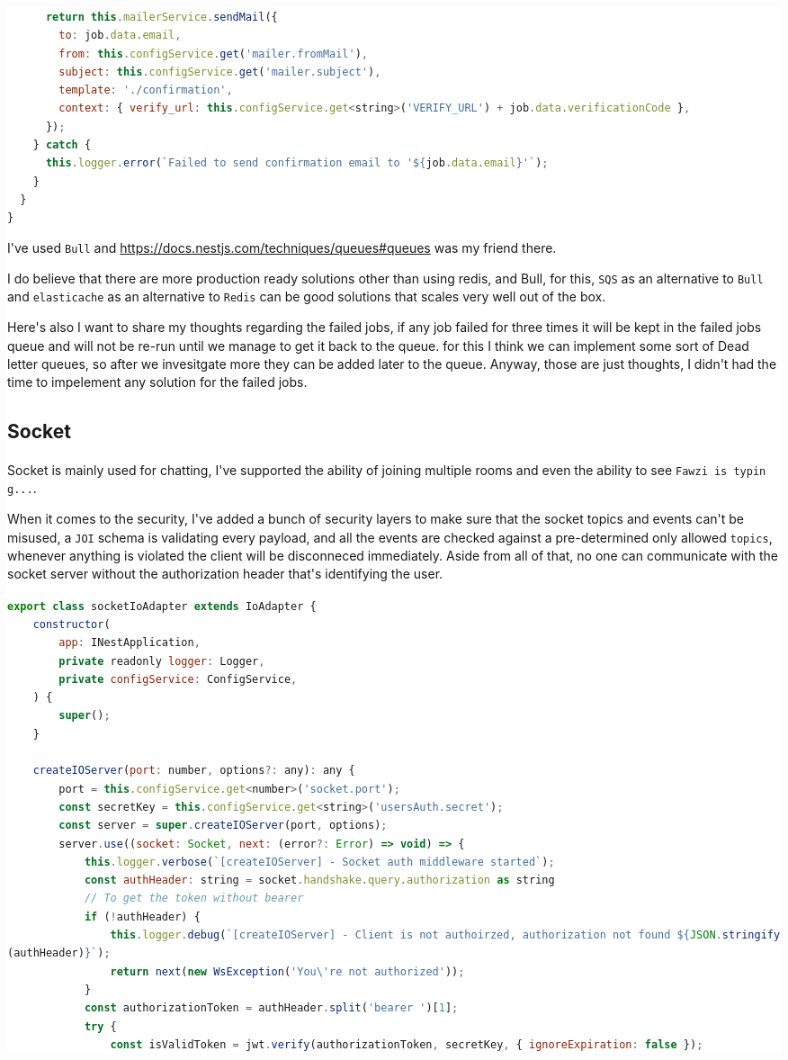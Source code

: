 ```js
      return this.mailerService.sendMail({
        to: job.data.email,
        from: this.configService.get('mailer.fromMail'),
        subject: this.configService.get('mailer.subject'),
        template: './confirmation',
        context: { verify_url: this.configService.get<string>('VERIFY_URL') + job.data.verificationCode },
      });
    } catch {
      this.logger.error(`Failed to send confirmation email to '${job.data.email}'`);
    }
  }
}
```

I've used `Bull` and https://docs.nestjs.com/techniques/queues#queues was my friend there. 

I do believe that there are more production ready solutions other than using redis, and Bull, for this, `SQS` as an alternative to `Bull` and `elasticache` as an alternative to `Redis` can be good solutions that scales very well out of the box. 

Here's also I want to share my thoughts regarding the failed jobs, if any job failed for three times it will be kept in the failed jobs queue and will not be re-run until we manage to get it back to the queue. for this I think we can implement some sort of Dead letter queues, so after we invesitgate more they can be added later to the queue. Anyway, those are just thoughts, I didn't had the time to impelement any solution for the failed jobs. 

## Socket

Socket is mainly used for chatting, I've supported the ability of joining multiple rooms and even the ability to see `Fawzi is typing...`.

When it comes to the security, I've added a bunch of security layers to make sure that the socket topics and events can't be misused, a `JOI` schema is validating every payload, and all the events are checked against a pre-determined only allowed `topics`, whenever anything is violated the client will be disconneced immediately. Aside from all of that, no one can communicate with the socket server without the authorization header that's identifying the user. 

```js
export class socketIoAdapter extends IoAdapter {
    constructor(
        app: INestApplication,
        private readonly logger: Logger,
        private configService: ConfigService,
    ) {
        super();
    }

    createIOServer(port: number, options?: any): any {
        port = this.configService.get<number>('socket.port');
        const secretKey = this.configService.get<string>('usersAuth.secret');
        const server = super.createIOServer(port, options);
        server.use((socket: Socket, next: (error?: Error) => void) => {
            this.logger.verbose(`[createIOServer] - Socket auth middleware started`);
            const authHeader: string = socket.handshake.query.authorization as string
            // To get the token without bearer
            if (!authHeader) {
                this.logger.debug(`[createIOServer] - Client is not authoirzed, authorization not found ${JSON.stringify(authHeader)}`);
                return next(new WsException('You\'re not authorized'));
            }
            const authorizationToken = authHeader.split('bearer ')[1];
            try {
                const isValidToken = jwt.verify(authorizationToken, secretKey, { ignoreExpiration: false });
```
